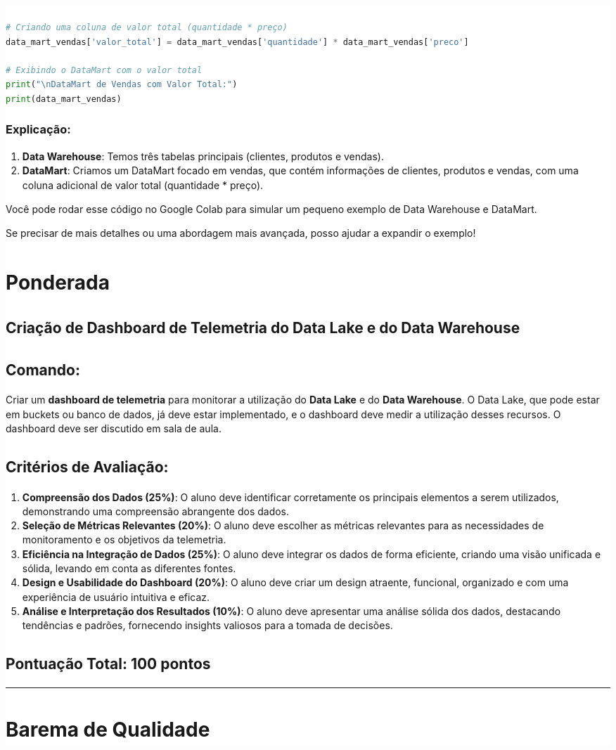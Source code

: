 ```python

# Criando uma coluna de valor total (quantidade * preço)
data_mart_vendas['valor_total'] = data_mart_vendas['quantidade'] * data_mart_vendas['preco']

# Exibindo o DataMart com o valor total
print("\nDataMart de Vendas com Valor Total:")
print(data_mart_vendas)
```

### Explicação:
1. **Data Warehouse**: Temos três tabelas principais (clientes, produtos e vendas).
2. **DataMart**: Criamos um DataMart focado em vendas, que contém informações de clientes, produtos e vendas, com uma coluna adicional de valor total (quantidade * preço).

Você pode rodar esse código no Google Colab para simular um pequeno exemplo de Data Warehouse e DataMart.

Se precisar de mais detalhes ou uma abordagem mais avançada, posso ajudar a expandir o exemplo!

# Ponderada

## Criação de Dashboard de Telemetria do Data Lake e do Data Warehouse

## Comando:
Criar um **dashboard de telemetria** para monitorar a utilização do **Data Lake** e do **Data Warehouse**. O Data Lake, que pode estar em buckets ou banco de dados, já deve estar implementado, e o dashboard deve medir a utilização desses recursos. O dashboard deve ser discutido em sala de aula.

## Critérios de Avaliação:

1. **Compreensão dos Dados (25%)**: O aluno deve identificar corretamente os principais elementos a serem utilizados, demonstrando uma compreensão abrangente dos dados.
2. **Seleção de Métricas Relevantes (20%)**: O aluno deve escolher as métricas relevantes para as necessidades de monitoramento e os objetivos da telemetria.
3. **Eficiência na Integração de Dados (25%)**: O aluno deve integrar os dados de forma eficiente, criando uma visão unificada e sólida, levando em conta as diferentes fontes.
4. **Design e Usabilidade do Dashboard (20%)**: O aluno deve criar um design atraente, funcional, organizado e com uma experiência de usuário intuitiva e eficaz.
5. **Análise e Interpretação dos Resultados (10%)**: O aluno deve apresentar uma análise sólida dos dados, destacando tendências e padrões, fornecendo insights valiosos para a tomada de decisões.

## Pontuação Total: **100 pontos**

---

# Barema de Qualidade
